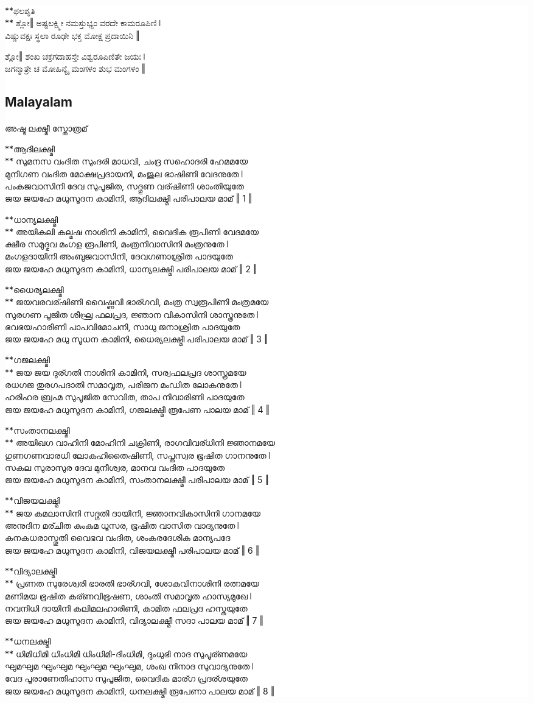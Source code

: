  **ಫಲಶೃತಿ  
** ಶ್ಲೋ‖ ಅಷ್ಟಲಕ್ಷ್ಮೀ ನಮಸ್ತುಭ್ಯಂ ವರದೇ ಕಾಮರೂಪಿಣಿ ❘  
ವಿಷ್ಣುವಕ್ಷಃ ಸ್ಥಲಾ ರೂಢೇ ಭಕ್ತ ಮೋಕ್ಷ ಪ್ರದಾಯಿನಿ ‖  

ಶ್ಲೋ‖ ಶಂಖ ಚಕ್ರಗದಾಹಸ್ತೇ ವಿಶ್ವರೂಪಿಣಿತೇ ಜಯಃ ❘  
ಜಗನ್ಮಾತ್ರೇ ಚ ಮೋಹಿನ್ಯೈ ಮಂಗಳಂ ಶುಭ ಮಂಗಳಂ ‖  


## Malayalam

അഷ്ട ലക്ഷ്മീ സ്തോത്രമ്  

**ആദിലക്ഷ്മി  
** സുമനസ വംദിത സുംദരി മാധവി, ചംദ്ര സഹൊദരി ഹേമമയേ  
മുനിഗണ വംദിത മോക്ഷപ്രദായനി, മംജുല ഭാഷിണി വേദനുതേ ❘  
പംകജവാസിനി ദേവ സുപൂജിത, സദ്ഗുണ വര്ഷിണി ശാംതിയുതേ  
ജയ ജയഹേ മധുസൂദന കാമിനി, ആദിലക്ഷ്മി പരിപാലയ മാമ് ‖ 1 ‖  

 **ധാന്യലക്ഷ്മി  
** അയികലി കല്മഷ നാശിനി കാമിനി, വൈദിക രൂപിണി വേദമയേ  
ക്ഷീര സമുദ്ഭവ മംഗള രൂപിണി, മംത്രനിവാസിനി മംത്രനുതേ ❘  
മംഗളദായിനി അംബുജവാസിനി, ദേവഗണാശ്രിത പാദയുതേ  
ജയ ജയഹേ മധുസൂദന കാമിനി, ധാന്യലക്ഷ്മി പരിപാലയ മാമ് ‖ 2 ‖  

 **ധൈര്യലക്ഷ്മി  
** ജയവരവര്ഷിണി വൈഷ്ണവി ഭാര്ഗവി, മംത്ര സ്വരൂപിണി മംത്രമയേ  
സുരഗണ പൂജിത ശീഘ്ര ഫലപ്രദ, ജ്ഞാന വികാസിനി ശാസ്ത്രനുതേ ❘  
ഭവഭയഹാരിണി പാപവിമോചനി, സാധു ജനാശ്രിത പാദയുതേ  
ജയ ജയഹേ മധു സൂധന കാമിനി, ധൈര്യലക്ഷ്മീ പരിപാലയ മാമ് ‖ 3 ‖  

 **ഗജലക്ഷ്മി  
** ജയ ജയ ദുര്ഗതി നാശിനി കാമിനി, സര്വഫലപ്രദ ശാസ്ത്രമയേ  
രധഗജ തുരഗപദാതി സമാവൃത, പരിജന മംഡിത ലോകനുതേ ❘  
ഹരിഹര ബ്രഹ്മ സുപൂജിത സേവിത, താപ നിവാരിണി പാദയുതേ  
ജയ ജയഹേ മധുസൂദന കാമിനി, ഗജലക്ഷ്മീ രൂപേണ പാലയ മാമ് ‖ 4 ‖  

 **സംതാനലക്ഷ്മി  
** അയിഖഗ വാഹിനി മോഹിനി ചക്രിണി, രാഗവിവര്ധിനി ജ്ഞാനമയേ  
ഗുണഗണവാരധി ലോകഹിതൈഷിണി, സപ്തസ്വര ഭൂഷിത ഗാനനുതേ ❘  
സകല സുരാസുര ദേവ മുനീശ്വര, മാനവ വംദിത പാദയുതേ  
ജയ ജയഹേ മധുസൂദന കാമിനി, സംതാനലക്ഷ്മീ പരിപാലയ മാമ് ‖ 5 ‖  

 **വിജയലക്ഷ്മി  
** ജയ കമലാസിനി സദ്ഗതി ദായിനി, ജ്ഞാനവികാസിനി ഗാനമയേ  
അനുദിന മര്ചിത കുംകുമ ധൂസര, ഭൂഷിത വാസിത വാദ്യനുതേ ❘  
കനകധരാസ്തുതി വൈഭവ വംദിത, ശംകരദേശിക മാന്യപദേ  
ജയ ജയഹേ മധുസൂദന കാമിനി, വിജയലക്ഷ്മീ പരിപാലയ മാമ് ‖ 6 ‖  

 **വിദ്യാലക്ഷ്മി  
** പ്രണത സുരേശ്വരി ഭാരതി ഭാര്ഗവി, ശോകവിനാശിനി രത്നമയേ  
മണിമയ ഭൂഷിത കര്ണവിഭൂഷണ, ശാംതി സമാവൃത ഹാസ്യമുഖേ ❘  
നവനിധി ദായിനി കലിമലഹാരിണി, കാമിത ഫലപ്രദ ഹസ്തയുതേ  
ജയ ജയഹേ മധുസൂദന കാമിനി, വിദ്യാലക്ഷ്മീ സദാ പാലയ മാമ് ‖ 7 ‖  

 **ധനലക്ഷ്മി  
** ധിമിധിമി ധിംധിമി ധിംധിമി-ദിംധിമി, ദുംധുഭി നാദ സുപൂര്ണമയേ  
ഘുമഘുമ ഘുംഘുമ ഘുംഘുമ ഘുംഘുമ, ശംഖ നിനാദ സുവാദ്യനുതേ ❘  
വേദ പൂരാണേതിഹാസ സുപൂജിത, വൈദിക മാര്ഗ പ്രദര്ശയുതേ  
ജയ ജയഹേ മധുസൂദന കാമിനി, ധനലക്ഷ്മി രൂപേണാ പാലയ മാമ് ‖ 8 ‖  
